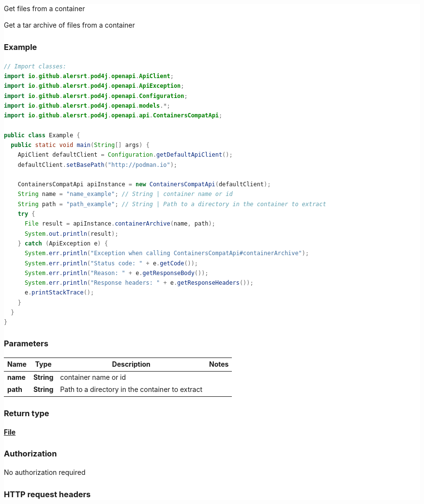 Get files from a container

Get a tar archive of files from a container

### Example
```java
// Import classes:
import io.github.alersrt.pod4j.openapi.ApiClient;
import io.github.alersrt.pod4j.openapi.ApiException;
import io.github.alersrt.pod4j.openapi.Configuration;
import io.github.alersrt.pod4j.openapi.models.*;
import io.github.alersrt.pod4j.openapi.api.ContainersCompatApi;

public class Example {
  public static void main(String[] args) {
    ApiClient defaultClient = Configuration.getDefaultApiClient();
    defaultClient.setBasePath("http://podman.io");

    ContainersCompatApi apiInstance = new ContainersCompatApi(defaultClient);
    String name = "name_example"; // String | container name or id
    String path = "path_example"; // String | Path to a directory in the container to extract
    try {
      File result = apiInstance.containerArchive(name, path);
      System.out.println(result);
    } catch (ApiException e) {
      System.err.println("Exception when calling ContainersCompatApi#containerArchive");
      System.err.println("Status code: " + e.getCode());
      System.err.println("Reason: " + e.getResponseBody());
      System.err.println("Response headers: " + e.getResponseHeaders());
      e.printStackTrace();
    }
  }
}
```

### Parameters

| Name | Type | Description  | Notes |
|------------- | ------------- | ------------- | -------------|
| **name** | **String**| container name or id | |
| **path** | **String**| Path to a directory in the container to extract | |

### Return type

[**File**](File.md)

### Authorization

No authorization required

### HTTP request headers

